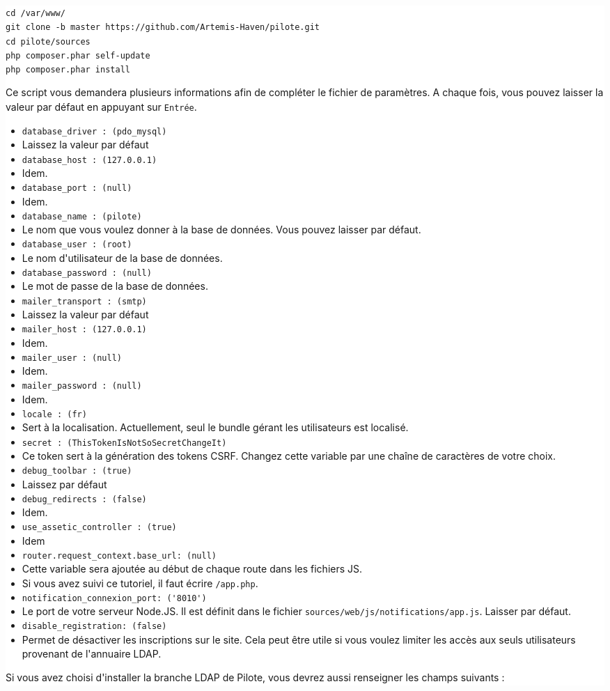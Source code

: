```shell
cd /var/www/
git clone -b master https://github.com/Artemis-Haven/pilote.git
cd pilote/sources
php composer.phar self-update
php composer.phar install
```

Ce script vous demandera plusieurs informations afin de compléter le fichier de paramètres. A chaque fois, vous pouvez laisser la valeur par défaut en appuyant sur ```Entrée```.

* ```database_driver : (pdo_mysql)```
 * Laissez la valeur par défaut
* ```database_host : (127.0.0.1)```
 * Idem.
* ```database_port : (null)```
 * Idem.
* ```database_name : (pilote)```
 * Le nom que vous voulez donner à la base de données. Vous pouvez laisser par défaut.
* ```database_user : (root)```
 * Le nom d'utilisateur de la base de données.
* ```database_password : (null)```
 * Le mot de passe de la base de données.
* ```mailer_transport : (smtp)```
 * Laissez la valeur par défaut
* ```mailer_host : (127.0.0.1)```
 * Idem.
* ```mailer_user : (null)```
 * Idem.
* ```mailer_password : (null)```
 * Idem.
* ```locale : (fr)```
 * Sert à la localisation. Actuellement, seul le bundle gérant les utilisateurs est localisé.
* ```secret : (ThisTokenIsNotSoSecretChangeIt)```
 * Ce token sert à la génération des tokens CSRF. Changez cette variable par une chaîne de caractères de votre choix.
* ```debug_toolbar : (true)```
 * Laissez par défaut
* ```debug_redirects : (false)```
 * Idem.
* ```use_assetic_controller : (true)```
 * Idem
* ```router.request_context.base_url: (null)```
 * Cette variable sera ajoutée au début de chaque route dans les fichiers JS.
 * Si vous avez suivi ce tutoriel, il faut écrire ```/app.php```.
* ```notification_connexion_port: ('8010')```
 * Le port de votre serveur Node.JS. Il est définit dans le fichier ```sources/web/js/notifications/app.js```. Laisser par défaut.
* ```disable_registration: (false)```
 * Permet de désactiver les inscriptions sur le site. Cela peut être utile si vous voulez limiter les accès aux seuls utilisateurs provenant de l'annuaire LDAP.

Si vous avez choisi d'installer la branche LDAP de Pilote, vous devrez aussi renseigner les champs suivants :
